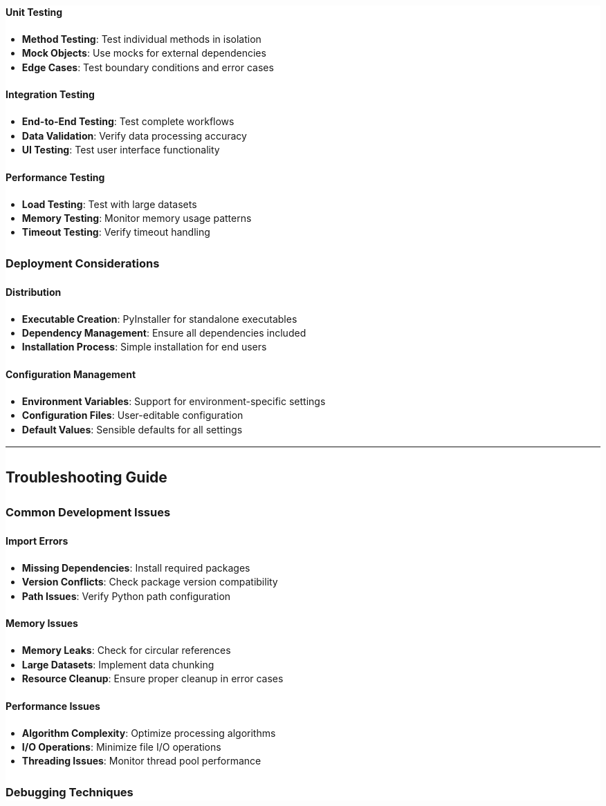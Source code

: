 #### Unit Testing
- **Method Testing**: Test individual methods in isolation
- **Mock Objects**: Use mocks for external dependencies
- **Edge Cases**: Test boundary conditions and error cases

#### Integration Testing
- **End-to-End Testing**: Test complete workflows
- **Data Validation**: Verify data processing accuracy
- **UI Testing**: Test user interface functionality

#### Performance Testing
- **Load Testing**: Test with large datasets
- **Memory Testing**: Monitor memory usage patterns
- **Timeout Testing**: Verify timeout handling

### Deployment Considerations

#### Distribution
- **Executable Creation**: PyInstaller for standalone executables
- **Dependency Management**: Ensure all dependencies included
- **Installation Process**: Simple installation for end users

#### Configuration Management
- **Environment Variables**: Support for environment-specific settings
- **Configuration Files**: User-editable configuration
- **Default Values**: Sensible defaults for all settings

---

## Troubleshooting Guide

### Common Development Issues

#### Import Errors
- **Missing Dependencies**: Install required packages
- **Version Conflicts**: Check package version compatibility
- **Path Issues**: Verify Python path configuration

#### Memory Issues
- **Memory Leaks**: Check for circular references
- **Large Datasets**: Implement data chunking
- **Resource Cleanup**: Ensure proper cleanup in error cases

#### Performance Issues
- **Algorithm Complexity**: Optimize processing algorithms
- **I/O Operations**: Minimize file I/O operations
- **Threading Issues**: Monitor thread pool performance

### Debugging Techniques
